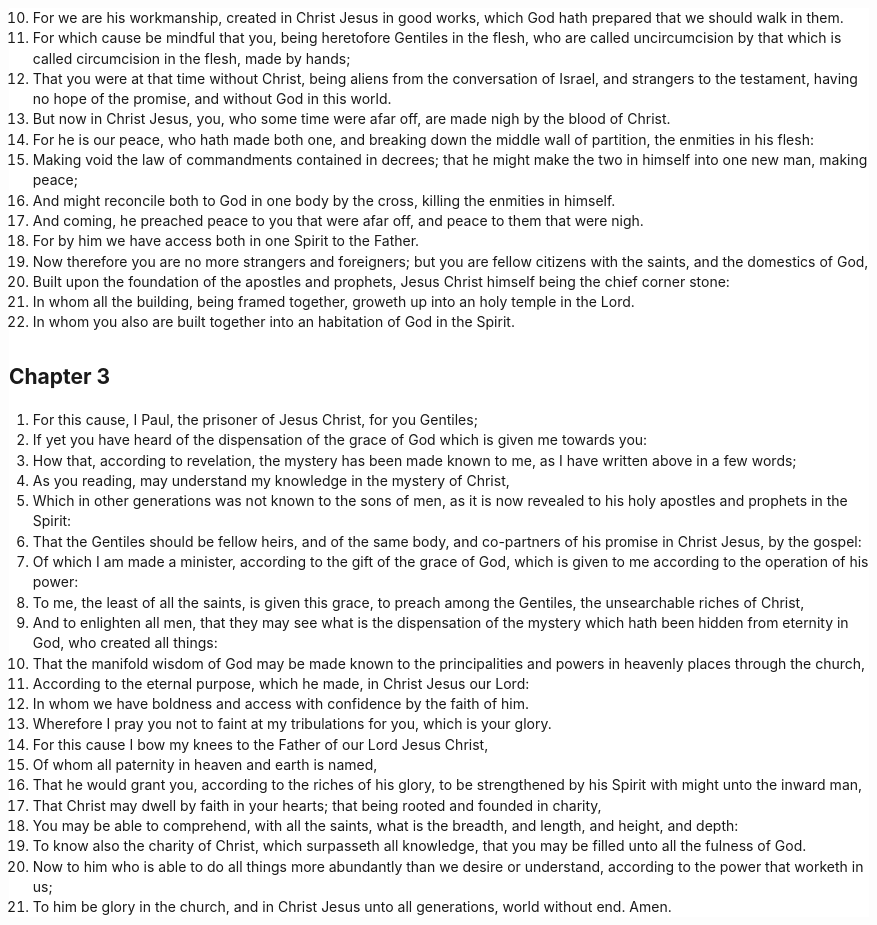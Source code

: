 10. For we are his workmanship, created in Christ Jesus in good works, which God hath prepared that we should walk in them.
11. For which cause be mindful that you, being heretofore Gentiles in the flesh, who are called uncircumcision by that which is called circumcision in the flesh, made by hands;
12. That you were at that time without Christ, being aliens from the conversation of Israel, and strangers to the testament, having no hope of the promise, and without God in this world.
13. But now in Christ Jesus, you, who some time were afar off, are made nigh by the blood of Christ.
14. For he is our peace, who hath made both one, and breaking down the middle wall of partition, the enmities in his flesh:
15. Making void the law of commandments contained in decrees; that he might make the two in himself into one new man, making peace;
16. And might reconcile both to God in one body by the cross, killing the enmities in himself.
17. And coming, he preached peace to you that were afar off, and peace to them that were nigh.
18. For by him we have access both in one Spirit to the Father.
19. Now therefore you are no more strangers and foreigners; but you are fellow citizens with the saints, and the domestics of God,
20. Built upon the foundation of the apostles and prophets, Jesus Christ himself being the chief corner stone:
21. In whom all the building, being framed together, groweth up into an holy temple in the Lord.
22. In whom you also are built together into an habitation of God in the Spirit.

## Chapter 3 

1. For this cause, I Paul, the prisoner of Jesus Christ, for you Gentiles;
2. If yet you have heard of the dispensation of the grace of God which is given me towards you:
3. How that, according to revelation, the mystery has been made known to me, as I have written above in a few words;
4. As you reading, may understand my knowledge in the mystery of Christ,
5. Which in other generations was not known to the sons of men, as it is now revealed to his holy apostles and prophets in the Spirit:
6. That the Gentiles should be fellow heirs, and of the same body, and co-partners of his promise in Christ Jesus, by the gospel:
7. Of which I am made a minister, according to the gift of the grace of God, which is given to me according to the operation of his power:
8. To me, the least of all the saints, is given this grace, to preach among the Gentiles, the unsearchable riches of Christ,
9. And to enlighten all men, that they may see what is the dispensation of the mystery which hath been hidden from eternity in God, who created all things:
10. That the manifold wisdom of God may be made known to the principalities and powers in heavenly places through the church,
11. According to the eternal purpose, which he made, in Christ Jesus our Lord:
12. In whom we have boldness and access with confidence by the faith of him.
13. Wherefore I pray you not to faint at my tribulations for you, which is your glory.
14. For this cause I bow my knees to the Father of our Lord Jesus Christ,
15. Of whom all paternity in heaven and earth is named,
16. That he would grant you, according to the riches of his glory, to be strengthened by his Spirit with might unto the inward man,
17. That Christ may dwell by faith in your hearts; that being rooted and founded in charity,
18. You may be able to comprehend, with all the saints, what is the breadth, and length, and height, and depth:
19. To know also the charity of Christ, which surpasseth all knowledge, that you may be filled unto all the fulness of God.
20. Now to him who is able to do all things more abundantly than we desire or understand, according to the power that worketh in us;
21. To him be glory in the church, and in Christ Jesus unto all generations, world without end. Amen.
